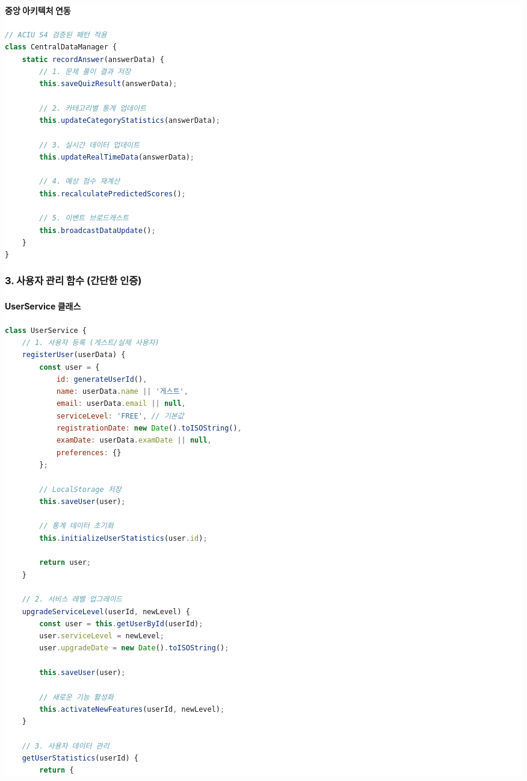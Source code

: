 #### **중앙 아키텍처 연동**
```javascript
// ACIU S4 검증된 패턴 적용
class CentralDataManager {
    static recordAnswer(answerData) {
        // 1. 문제 풀이 결과 저장
        this.saveQuizResult(answerData);
        
        // 2. 카테고리별 통계 업데이트
        this.updateCategoryStatistics(answerData);
        
        // 3. 실시간 데이터 업데이트
        this.updateRealTimeData(answerData);
        
        // 4. 예상 점수 재계산
        this.recalculatePredictedScores();
        
        // 5. 이벤트 브로드캐스트
        this.broadcastDataUpdate();
    }
}
```

### **3. 사용자 관리 함수 (간단한 인증)**

#### **UserService 클래스**
```javascript
class UserService {
    // 1. 사용자 등록 (게스트/실제 사용자)
    registerUser(userData) {
        const user = {
            id: generateUserId(),
            name: userData.name || '게스트',
            email: userData.email || null,
            serviceLevel: 'FREE', // 기본값
            registrationDate: new Date().toISOString(),
            examDate: userData.examDate || null,
            preferences: {}
        };
        
        // LocalStorage 저장
        this.saveUser(user);
        
        // 통계 데이터 초기화
        this.initializeUserStatistics(user.id);
        
        return user;
    }
    
    // 2. 서비스 레벨 업그레이드
    upgradeServiceLevel(userId, newLevel) {
        const user = this.getUserById(userId);
        user.serviceLevel = newLevel;
        user.upgradeDate = new Date().toISOString();
        
        this.saveUser(user);
        
        // 새로운 기능 활성화
        this.activateNewFeatures(userId, newLevel);
    }
    
    // 3. 사용자 데이터 관리
    getUserStatistics(userId) {
        return {
```